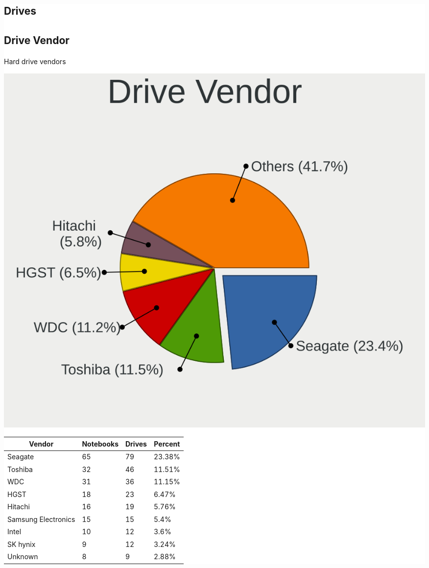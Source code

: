 Drives
------

Drive Vendor
------------

Hard drive vendors

![Drive Vendor](./images/pie_chart/drive_vendor.svg)


| Vendor                | Notebooks | Drives | Percent |
|-----------------------|-----------|--------|---------|
| Seagate               | 65        | 79     | 23.38%  |
| Toshiba               | 32        | 46     | 11.51%  |
| WDC                   | 31        | 36     | 11.15%  |
| HGST                  | 18        | 23     | 6.47%   |
| Hitachi               | 16        | 19     | 5.76%   |
| Samsung Electronics   | 15        | 15     | 5.4%    |
| Intel                 | 10        | 12     | 3.6%    |
| SK hynix              | 9         | 12     | 3.24%   |
| Unknown               | 8         | 9      | 2.88%   |